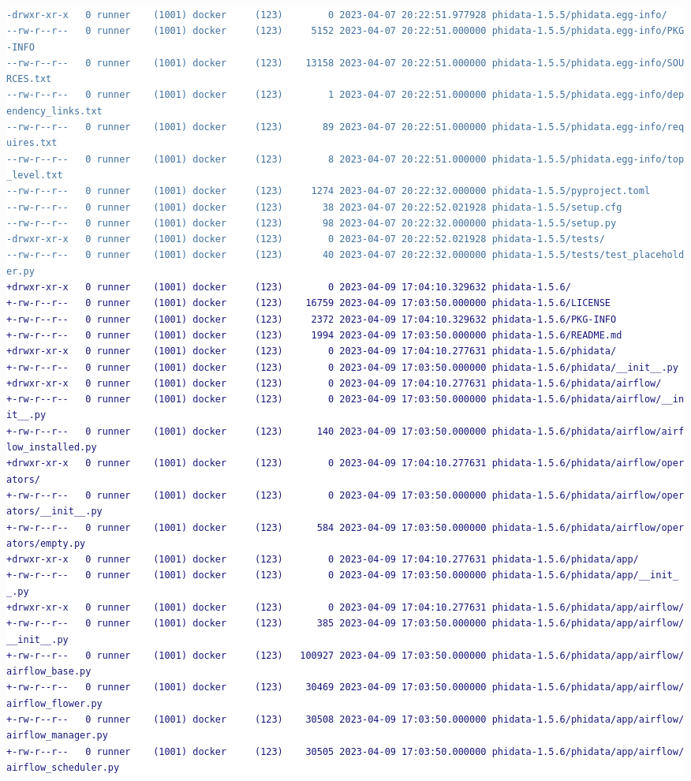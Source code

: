 ```diff
-drwxr-xr-x   0 runner    (1001) docker     (123)        0 2023-04-07 20:22:51.977928 phidata-1.5.5/phidata.egg-info/
--rw-r--r--   0 runner    (1001) docker     (123)     5152 2023-04-07 20:22:51.000000 phidata-1.5.5/phidata.egg-info/PKG-INFO
--rw-r--r--   0 runner    (1001) docker     (123)    13158 2023-04-07 20:22:51.000000 phidata-1.5.5/phidata.egg-info/SOURCES.txt
--rw-r--r--   0 runner    (1001) docker     (123)        1 2023-04-07 20:22:51.000000 phidata-1.5.5/phidata.egg-info/dependency_links.txt
--rw-r--r--   0 runner    (1001) docker     (123)       89 2023-04-07 20:22:51.000000 phidata-1.5.5/phidata.egg-info/requires.txt
--rw-r--r--   0 runner    (1001) docker     (123)        8 2023-04-07 20:22:51.000000 phidata-1.5.5/phidata.egg-info/top_level.txt
--rw-r--r--   0 runner    (1001) docker     (123)     1274 2023-04-07 20:22:32.000000 phidata-1.5.5/pyproject.toml
--rw-r--r--   0 runner    (1001) docker     (123)       38 2023-04-07 20:22:52.021928 phidata-1.5.5/setup.cfg
--rw-r--r--   0 runner    (1001) docker     (123)       98 2023-04-07 20:22:32.000000 phidata-1.5.5/setup.py
-drwxr-xr-x   0 runner    (1001) docker     (123)        0 2023-04-07 20:22:52.021928 phidata-1.5.5/tests/
--rw-r--r--   0 runner    (1001) docker     (123)       40 2023-04-07 20:22:32.000000 phidata-1.5.5/tests/test_placeholder.py
+drwxr-xr-x   0 runner    (1001) docker     (123)        0 2023-04-09 17:04:10.329632 phidata-1.5.6/
+-rw-r--r--   0 runner    (1001) docker     (123)    16759 2023-04-09 17:03:50.000000 phidata-1.5.6/LICENSE
+-rw-r--r--   0 runner    (1001) docker     (123)     2372 2023-04-09 17:04:10.329632 phidata-1.5.6/PKG-INFO
+-rw-r--r--   0 runner    (1001) docker     (123)     1994 2023-04-09 17:03:50.000000 phidata-1.5.6/README.md
+drwxr-xr-x   0 runner    (1001) docker     (123)        0 2023-04-09 17:04:10.277631 phidata-1.5.6/phidata/
+-rw-r--r--   0 runner    (1001) docker     (123)        0 2023-04-09 17:03:50.000000 phidata-1.5.6/phidata/__init__.py
+drwxr-xr-x   0 runner    (1001) docker     (123)        0 2023-04-09 17:04:10.277631 phidata-1.5.6/phidata/airflow/
+-rw-r--r--   0 runner    (1001) docker     (123)        0 2023-04-09 17:03:50.000000 phidata-1.5.6/phidata/airflow/__init__.py
+-rw-r--r--   0 runner    (1001) docker     (123)      140 2023-04-09 17:03:50.000000 phidata-1.5.6/phidata/airflow/airflow_installed.py
+drwxr-xr-x   0 runner    (1001) docker     (123)        0 2023-04-09 17:04:10.277631 phidata-1.5.6/phidata/airflow/operators/
+-rw-r--r--   0 runner    (1001) docker     (123)        0 2023-04-09 17:03:50.000000 phidata-1.5.6/phidata/airflow/operators/__init__.py
+-rw-r--r--   0 runner    (1001) docker     (123)      584 2023-04-09 17:03:50.000000 phidata-1.5.6/phidata/airflow/operators/empty.py
+drwxr-xr-x   0 runner    (1001) docker     (123)        0 2023-04-09 17:04:10.277631 phidata-1.5.6/phidata/app/
+-rw-r--r--   0 runner    (1001) docker     (123)        0 2023-04-09 17:03:50.000000 phidata-1.5.6/phidata/app/__init__.py
+drwxr-xr-x   0 runner    (1001) docker     (123)        0 2023-04-09 17:04:10.277631 phidata-1.5.6/phidata/app/airflow/
+-rw-r--r--   0 runner    (1001) docker     (123)      385 2023-04-09 17:03:50.000000 phidata-1.5.6/phidata/app/airflow/__init__.py
+-rw-r--r--   0 runner    (1001) docker     (123)   100927 2023-04-09 17:03:50.000000 phidata-1.5.6/phidata/app/airflow/airflow_base.py
+-rw-r--r--   0 runner    (1001) docker     (123)    30469 2023-04-09 17:03:50.000000 phidata-1.5.6/phidata/app/airflow/airflow_flower.py
+-rw-r--r--   0 runner    (1001) docker     (123)    30508 2023-04-09 17:03:50.000000 phidata-1.5.6/phidata/app/airflow/airflow_manager.py
+-rw-r--r--   0 runner    (1001) docker     (123)    30505 2023-04-09 17:03:50.000000 phidata-1.5.6/phidata/app/airflow/airflow_scheduler.py
```